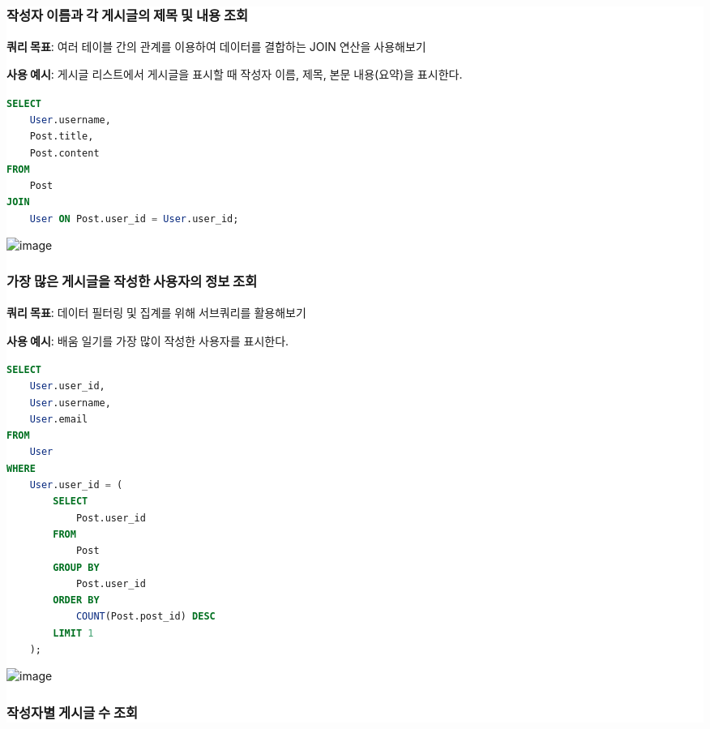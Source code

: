 

### 작성자 이름과 각 게시글의 제목 및 내용 조회

**쿼리 목표**: 여러 테이블 간의 관계를 이용하여 데이터를 결합하는 JOIN 연산을 사용해보기

**사용 예시**: 게시글 리스트에서 게시글을 표시할 때 작성자 이름, 제목, 본문 내용(요약)을 표시한다.

```sql
SELECT
    User.username,
    Post.title,
    Post.content
FROM
    Post
JOIN
    User ON Post.user_id = User.user_id;
```

<img width="673" alt="image" src="https://github.com/kakaotech-bootcamp-11/personal_mission/assets/79521972/b4793709-fb03-4c5b-ba3f-4904d3ecfc02">



### 가장 많은 게시글을 작성한 사용자의 정보 조회

**쿼리 목표**: 데이터 필터링 및 집계를 위해 서브쿼리를 활용해보기

**사용 예시**: 배움 일기를 가장 많이 작성한 사용자를 표시한다.

```sql
SELECT
    User.user_id,
    User.username,
    User.email
FROM
    User
WHERE
    User.user_id = (
        SELECT
            Post.user_id
        FROM
            Post
        GROUP BY
            Post.user_id
        ORDER BY
            COUNT(Post.post_id) DESC
        LIMIT 1
    );
```

<img width="484" alt="image" src="https://github.com/kakaotech-bootcamp-11/personal_mission/assets/79521972/5fa6bad5-b4e3-4933-ab42-8c0506a67924">



### 작성자별 게시글 수 조회

